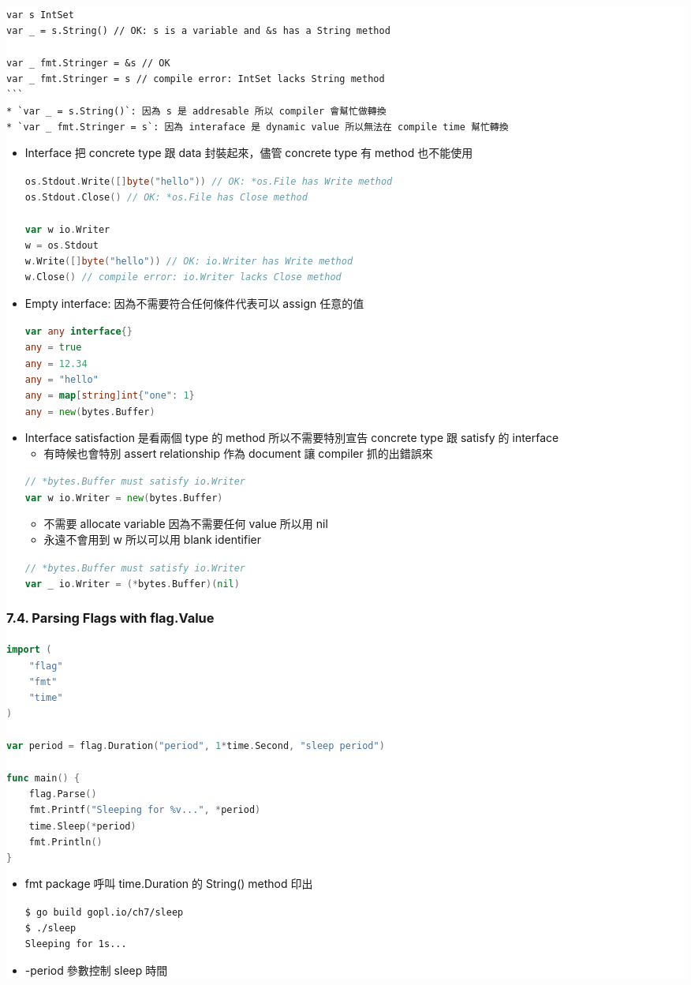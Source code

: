     var s IntSet
    var _ = s.String() // OK: s is a variable and &s has a String method

    var _ fmt.Stringer = &s // OK
    var _ fmt.Stringer = s // compile error: IntSet lacks String method
    ```
    * `var _ = s.String()`: 因為 s 是 addresable 所以 compiler 會幫忙做轉換
    * `var _ fmt.Stringer = s`: 因為 interaface 是 dynamic value 所以無法在 compile time 幫忙轉換
* Interface 把 concrete type 跟 data 封裝起來，儘管 concrete type 有 method 也不能使用
    ``` go
    os.Stdout.Write([]byte("hello")) // OK: *os.File has Write method
    os.Stdout.Close() // OK: *os.File has Close method

    var w io.Writer
    w = os.Stdout
    w.Write([]byte("hello")) // OK: io.Writer has Write method
    w.Close() // compile error: io.Writer lacks Close method
    ```
* Empty interface: 因為不需要符合任何條件代表可以 assign 任意的值
    ``` go
    var any interface{}
    any = true
    any = 12.34
    any = "hello"
    any = map[string]int{"one": 1}
    any = new(bytes.Buffer)
    ```
* Interface satisfaction 是看兩個 type 的 method 所以不需要特別宣告 concrete type 跟 satisfy 的 interface
    * 有時候也會特別 assert relationship 作為 document 讓 compiler 抓的出錯誤來
    ``` go
    // *bytes.Buffer must satisfy io.Writer
    var w io.Writer = new(bytes.Buffer)
    ```
    * 不需要 allocate variable 因為不需要任何 value 所以用 nil
    * 永遠不會用到 w 所以可以用 blank identifier
    ``` go
    // *bytes.Buffer must satisfy io.Writer
    var _ io.Writer = (*bytes.Buffer)(nil)
    ```

### 7.4. Parsing Flags with flag.Value
``` go
import (
	"flag"
	"fmt"
	"time"
)

var period = flag.Duration("period", 1*time.Second, "sleep period")

func main() {
	flag.Parse()
	fmt.Printf("Sleeping for %v...", *period)
	time.Sleep(*period)
	fmt.Println()
}
```
* fmt package 呼叫 time.Duration 的 String() method 印出
    ```shell
    $ go build gopl.io/ch7/sleep
    $ ./sleep
    Sleeping for 1s...
    ```
* -period 參數控制 sleep 時間
    ``` shell